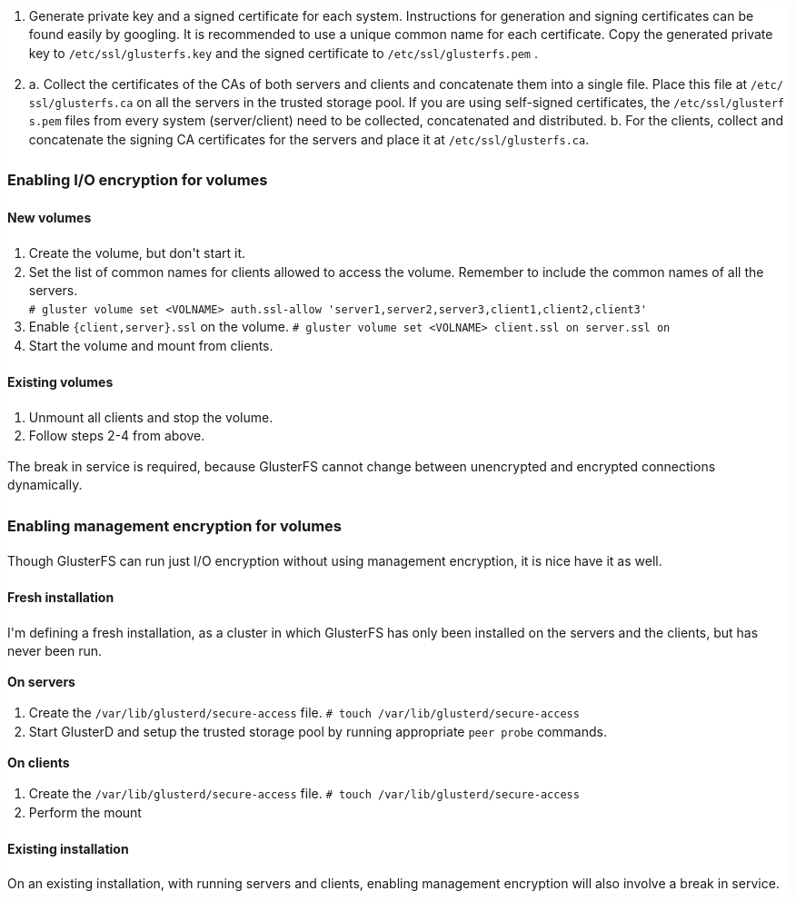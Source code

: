 1. Generate private key and a signed certificate for each system. Instructions for generation and signing certificates can be found easily by googling. It is recommended to use a unique common name for each certificate. Copy the generated private key to `/etc/ssl/glusterfs.key` and the signed certificate to `/etc/ssl/glusterfs.pem` .

2. a. Collect the certificates of the CAs of both servers and clients and concatenate them into a single file. Place this file at `/etc/ssl/glusterfs.ca` on all the servers in the trusted storage pool. If you are using self-signed certificates, the `/etc/ssl/glusterfs.pem` files from every system (server/client) need to be collected, concatenated and distributed. 
b. For the clients, collect and concatenate the signing CA certificates for the servers and place it at `/etc/ssl/glusterfs.ca`.

### Enabling I/O encryption for volumes
#### New volumes
1. Create the volume, but don't start it.
2. Set the list of common names for clients allowed to access the volume. Remember to include the common names of all the servers.  
	`# gluster volume set <VOLNAME> auth.ssl-allow 'server1,server2,server3,client1,client2,client3'`
3. Enable `{client,server}.ssl` on the volume.
	`# gluster volume set <VOLNAME> client.ssl on server.ssl on`
4. Start the volume and mount from clients.

#### Existing volumes
1. Unmount all clients and stop the volume.
2. Follow steps 2-4 from above.

The break in service is required, because GlusterFS cannot change between unencrypted and encrypted connections dynamically.

### Enabling management encryption for volumes
Though GlusterFS can run just I/O encryption without using management encryption, it is nice have it as well.

#### Fresh installation
I'm defining a fresh installation, as a cluster in which GlusterFS has only been installed on the servers and the clients, but has never been run.

**On servers**  

1. Create the `/var/lib/glusterd/secure-access` file.
`# touch /var/lib/glusterd/secure-access`
2. Start GlusterD and setup the trusted storage pool by running appropriate `peer probe` commands.

**On clients**

1. Create the `/var/lib/glusterd/secure-access` file.
`# touch /var/lib/glusterd/secure-access`
2. Perform the mount

#### Existing installation
On an existing installation, with running servers and clients, enabling management encryption will also involve a break in service.
